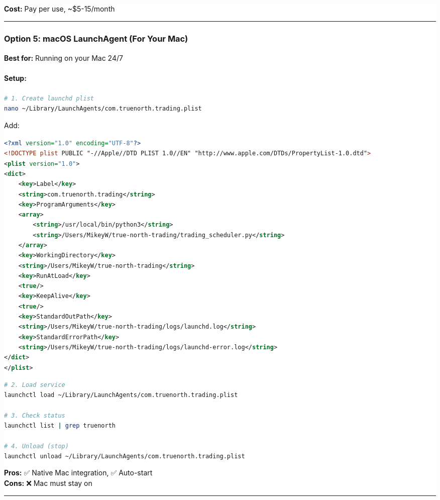 **Cost:** Pay per use, ~$5-15/month

---

### Option 5: macOS LaunchAgent (For Your Mac)

**Best for:** Running on your Mac 24/7

#### Setup:

```bash
# 1. Create launchd plist
nano ~/Library/LaunchAgents/com.truenorth.trading.plist
```

Add:
```xml
<?xml version="1.0" encoding="UTF-8"?>
<!DOCTYPE plist PUBLIC "-//Apple//DTD PLIST 1.0//EN" "http://www.apple.com/DTDs/PropertyList-1.0.dtd">
<plist version="1.0">
<dict>
    <key>Label</key>
    <string>com.truenorth.trading</string>
    <key>ProgramArguments</key>
    <array>
        <string>/usr/local/bin/python3</string>
        <string>/Users/MikeyW/true-north-trading/trading_scheduler.py</string>
    </array>
    <key>WorkingDirectory</key>
    <string>/Users/MikeyW/true-north-trading</string>
    <key>RunAtLoad</key>
    <true/>
    <key>KeepAlive</key>
    <true/>
    <key>StandardOutPath</key>
    <string>/Users/MikeyW/true-north-trading/logs/launchd.log</string>
    <key>StandardErrorPath</key>
    <string>/Users/MikeyW/true-north-trading/logs/launchd-error.log</string>
</dict>
</plist>
```

```bash
# 2. Load service
launchctl load ~/Library/LaunchAgents/com.truenorth.trading.plist

# 3. Check status
launchctl list | grep truenorth

# 4. Unload (stop)
launchctl unload ~/Library/LaunchAgents/com.truenorth.trading.plist
```

**Pros:** ✅ Native Mac integration, ✅ Auto-start  
**Cons:** ❌ Mac must stay on

---